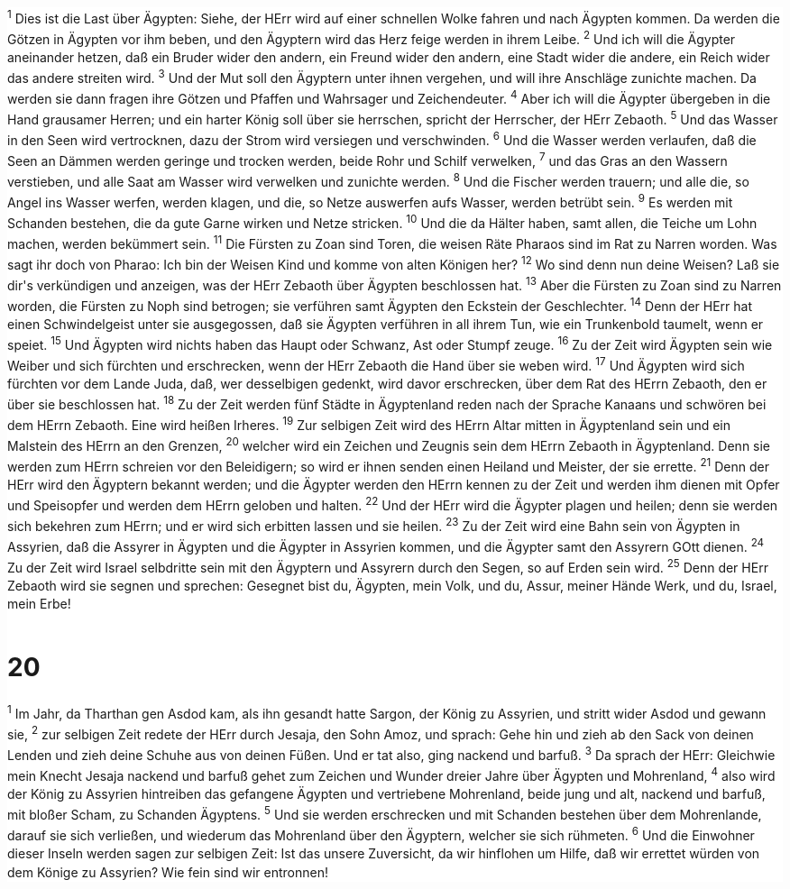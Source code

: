 <sup>1</sup> Dies ist die Last über Ägypten: Siehe, der HErr wird auf einer schnellen Wolke fahren und nach Ägypten kommen. Da werden die Götzen in Ägypten vor ihm beben, und den Ägyptern wird das Herz feige werden in ihrem Leibe. <sup>2</sup> Und ich will die Ägypter aneinander hetzen, daß ein Bruder wider den andern, ein Freund wider den andern, eine Stadt wider die andere, ein Reich wider das andere streiten wird. <sup>3</sup> Und der Mut soll den Ägyptern unter ihnen vergehen, und will ihre Anschläge zunichte machen. Da werden sie dann fragen ihre Götzen und Pfaffen und Wahrsager und Zeichendeuter. <sup>4</sup> Aber ich will die Ägypter übergeben in die Hand grausamer Herren; und ein harter König soll über sie herrschen, spricht der Herrscher, der HErr Zebaoth. <sup>5</sup> Und das Wasser in den Seen wird vertrocknen, dazu der Strom wird versiegen und verschwinden. <sup>6</sup> Und die Wasser werden verlaufen, daß die Seen an Dämmen werden geringe und trocken werden, beide Rohr und Schilf verwelken, <sup>7</sup> und das Gras an den Wassern verstieben, und alle Saat am Wasser wird verwelken und zunichte werden. <sup>8</sup> Und die Fischer werden trauern; und alle die, so Angel ins Wasser werfen, werden klagen, und die, so Netze auswerfen aufs Wasser, werden betrübt sein. <sup>9</sup> Es werden mit Schanden bestehen, die da gute Garne wirken und Netze stricken. <sup>10</sup> Und die da Hälter haben, samt allen, die Teiche um Lohn machen, werden bekümmert sein. <sup>11</sup> Die Fürsten zu Zoan sind Toren, die weisen Räte Pharaos sind im Rat zu Narren worden. Was sagt ihr doch von Pharao: Ich bin der Weisen Kind und komme von alten Königen her? <sup>12</sup> Wo sind denn nun deine Weisen? Laß sie dir's verkündigen und anzeigen, was der HErr Zebaoth über Ägypten beschlossen hat. <sup>13</sup> Aber die Fürsten zu Zoan sind zu Narren worden, die Fürsten zu Noph sind betrogen; sie verführen samt Ägypten den Eckstein der Geschlechter. <sup>14</sup> Denn der HErr hat einen Schwindelgeist unter sie ausgegossen, daß sie Ägypten verführen in all ihrem Tun, wie ein Trunkenbold taumelt, wenn er speiet. <sup>15</sup> Und Ägypten wird nichts haben das Haupt oder Schwanz, Ast oder Stumpf zeuge. <sup>16</sup> Zu der Zeit wird Ägypten sein wie Weiber und sich fürchten und erschrecken, wenn der HErr Zebaoth die Hand über sie weben wird. <sup>17</sup> Und Ägypten wird sich fürchten vor dem Lande Juda, daß, wer desselbigen gedenkt, wird davor erschrecken, über dem Rat des HErrn Zebaoth, den er über sie beschlossen hat. <sup>18</sup> Zu der Zeit werden fünf Städte in Ägyptenland reden nach der Sprache Kanaans und schwören bei dem HErrn Zebaoth. Eine wird heißen Irheres. <sup>19</sup> Zur selbigen Zeit wird des HErrn Altar mitten in Ägyptenland sein und ein Malstein des HErrn an den Grenzen, <sup>20</sup> welcher wird ein Zeichen und Zeugnis sein dem HErrn Zebaoth in Ägyptenland. Denn sie werden zum HErrn schreien vor den Beleidigern; so wird er ihnen senden einen Heiland und Meister, der sie errette. <sup>21</sup> Denn der HErr wird den Ägyptern bekannt werden; und die Ägypter werden den HErrn kennen zu der Zeit und werden ihm dienen mit Opfer und Speisopfer und werden dem HErrn geloben und halten. <sup>22</sup> Und der HErr wird die Ägypter plagen und heilen; denn sie werden sich bekehren zum HErrn; und er wird sich erbitten lassen und sie heilen. <sup>23</sup> Zu der Zeit wird eine Bahn sein von Ägypten in Assyrien, daß die Assyrer in Ägypten und die Ägypter in Assyrien kommen, und die Ägypter samt den Assyrern GOtt dienen. <sup>24</sup> Zu der Zeit wird Israel selbdritte sein mit den Ägyptern und Assyrern durch den Segen, so auf Erden sein wird. <sup>25</sup> Denn der HErr Zebaoth wird sie segnen und sprechen: Gesegnet bist du, Ägypten, mein Volk, und du, Assur, meiner Hände Werk, und du, Israel, mein Erbe!

# 20
<sup>1</sup> Im Jahr, da Tharthan gen Asdod kam, als ihn gesandt hatte Sargon, der König zu Assyrien, und stritt wider Asdod und gewann sie, <sup>2</sup> zur selbigen Zeit redete der HErr durch Jesaja, den Sohn Amoz, und sprach: Gehe hin und zieh ab den Sack von deinen Lenden und zieh deine Schuhe aus von deinen Füßen. Und er tat also, ging nackend und barfuß. <sup>3</sup> Da sprach der HErr: Gleichwie mein Knecht Jesaja nackend und barfuß gehet zum Zeichen und Wunder dreier Jahre über Ägypten und Mohrenland, <sup>4</sup> also wird der König zu Assyrien hintreiben das gefangene Ägypten und vertriebene Mohrenland, beide jung und alt, nackend und barfuß, mit bloßer Scham, zu Schanden Ägyptens. <sup>5</sup> Und sie werden erschrecken und mit Schanden bestehen über dem Mohrenlande, darauf sie sich verließen, und wiederum das Mohrenland über den Ägyptern, welcher sie sich rühmeten. <sup>6</sup> Und die Einwohner dieser Inseln werden sagen zur selbigen Zeit: Ist das unsere Zuversicht, da wir hinflohen um Hilfe, daß wir errettet würden von dem Könige zu Assyrien? Wie fein sind wir entronnen!
